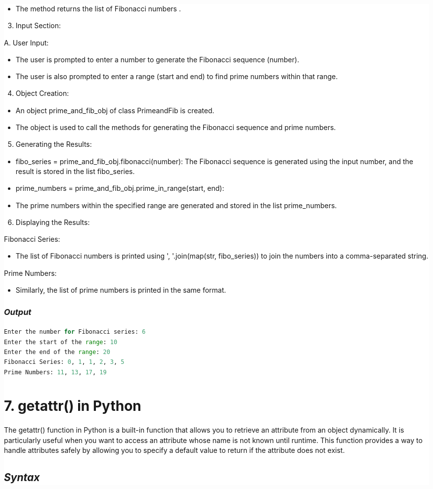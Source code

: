 * The method returns the list of Fibonacci numbers
.
3. Input Section:

A. User Input:

* The user is prompted to enter a number to generate the Fibonacci sequence (number).

* The user is also prompted to enter a range (start and end) to find prime numbers within that range.

4. Object Creation:

* An object prime_and_fib_obj of class PrimeandFib is created.

* The object is used to call the methods for generating the Fibonacci sequence and prime numbers.

5. Generating the Results:
   
* fibo_series = prime_and_fib_obj.fibonacci(number):
The Fibonacci sequence is generated using the input number, and the result is stored in the list fibo_series.

* prime_numbers = prime_and_fib_obj.prime_in_range(start, end):

* The prime numbers within the specified range are generated and stored in the list prime_numbers.

6. Displaying the Results:
   
Fibonacci Series: 

* The list of Fibonacci numbers is printed using ', '.join(map(str, fibo_series)) to join the numbers into a comma-separated string.

Prime Numbers:
  
* Similarly, the list of prime numbers is printed in the same format.


### ***Output***
```python
Enter the number for Fibonacci series: 6
Enter the start of the range: 10
Enter the end of the range: 20
Fibonacci Series: 0, 1, 1, 2, 3, 5
Prime Numbers: 11, 13, 17, 19
```

# **7. getattr() in Python**

The getattr() function in Python is a built-in function that allows you to retrieve an attribute from an object dynamically. It is particularly useful when you want to access an attribute whose name is not known until runtime. This function provides a way to handle attributes safely by allowing you to specify a default value to return if the attribute does not exist.

## ***Syntax***
